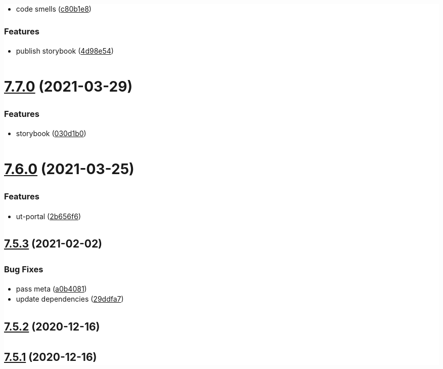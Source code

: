 * code smells ([c80b1e8](https://github.com/softwaregroup-bg/ut-microservice/commit/c80b1e8a9404cc6331df4927f384ee4a9a8e5372))


### Features

* publish storybook ([4d98e54](https://github.com/softwaregroup-bg/ut-microservice/commit/4d98e5406ae2b21c5af28024c600a4b02bc420a4))



# [7.7.0](https://github.com/softwaregroup-bg/ut-microservice/compare/v7.6.0...v7.7.0) (2021-03-29)


### Features

* storybook ([030d1b0](https://github.com/softwaregroup-bg/ut-microservice/commit/030d1b0bdf66af151ba9b63743f71806b7208f27))



# [7.6.0](https://github.com/softwaregroup-bg/ut-microservice/compare/v7.5.3...v7.6.0) (2021-03-25)


### Features

* ut-portal ([2b656f6](https://github.com/softwaregroup-bg/ut-microservice/commit/2b656f6da12d0c3c6a28d6f126986af94ad39060))



## [7.5.3](https://github.com/softwaregroup-bg/ut-microservice/compare/v7.5.2...v7.5.3) (2021-02-02)


### Bug Fixes

* pass meta ([a0b4081](https://github.com/softwaregroup-bg/ut-microservice/commit/a0b4081d1af3d6986f69a4544b24ac644871a72e))
* update dependencies ([29ddfa7](https://github.com/softwaregroup-bg/ut-microservice/commit/29ddfa7d127a2defd94d7fff5656b64fe00905d6))



## [7.5.2](https://github.com/softwaregroup-bg/ut-microservice/compare/v7.5.1...v7.5.2) (2020-12-16)



## [7.5.1](https://github.com/softwaregroup-bg/ut-microservice/compare/v7.5.0...v7.5.1) (2020-12-16)
